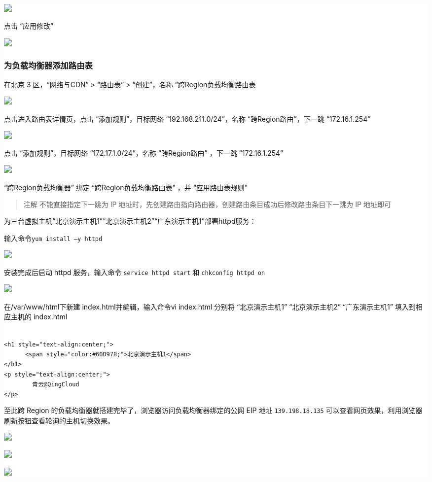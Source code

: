 ![](_images/lb+region50.png)

点击 “应用修改”

![](_images/lb+region51.png)

### 为负载均衡器添加路由表

在北京 3 区，“网络与CDN” > “路由表” > “创建”，名称 “跨Region负载均衡路由表

![](_images/lb+region52.png)

点击进入路由表详情页，点击 “添加规则”，目标网络 “192.168.211.0/24”，名称 “跨Region路由”，下一跳 “172.16.1.254”

![](_images/lb+region53.png)

点击 “添加规则”，目标网络 “172.17.1.0/24”，名称 “跨Region路由” ，下一跳 “172.16.1.254”

![](_images/lb+region54.png)


“跨Region负载均衡器” 绑定 “跨Region负载均衡路由表” ，并 “应用路由表规则”

>注解
不能直接指定下一跳为 IP 地址时，先创建路由指向路由器，创建路由条目成功后修改路由条目下一跳为 IP 地址即可


为三台虚拟主机“北京演示主机1”“北京演示主机2”“广东演示主机1”部署httpd服务：

输入命令`yum install –y httpd`

![](_images/lb+region55.png)

安装完成后启动 httpd 服务，输入命令 `service httpd start` 和 `chkconfig httpd on`

![](_images/lb+region56.png)

在/var/www/html下新建 index.html并编辑，输入命令vi index.html
分别将 “北京演示主机1” “北京演示主机2” “广东演示主机1” 填入到相应主机的 index.html

```

<h1 style="text-align:center;">
      <span style="color:#60D978;">北京演示主机1</span>
</h1>
<p style="text-align:center;">
        青云@QingCloud
</p>	

```


至此跨 Region 的负载均衡器就搭建完毕了，浏览器访问负载均衡器绑定的公网 EIP 地址 `139.198.18.135` 可以查看网页效果，利用浏览器刷新按钮查看轮询的主机切换效果。

![](_images/lb+region58.png)

![](_images/lb+region59.png)


![](_images/lb+region60.png)
